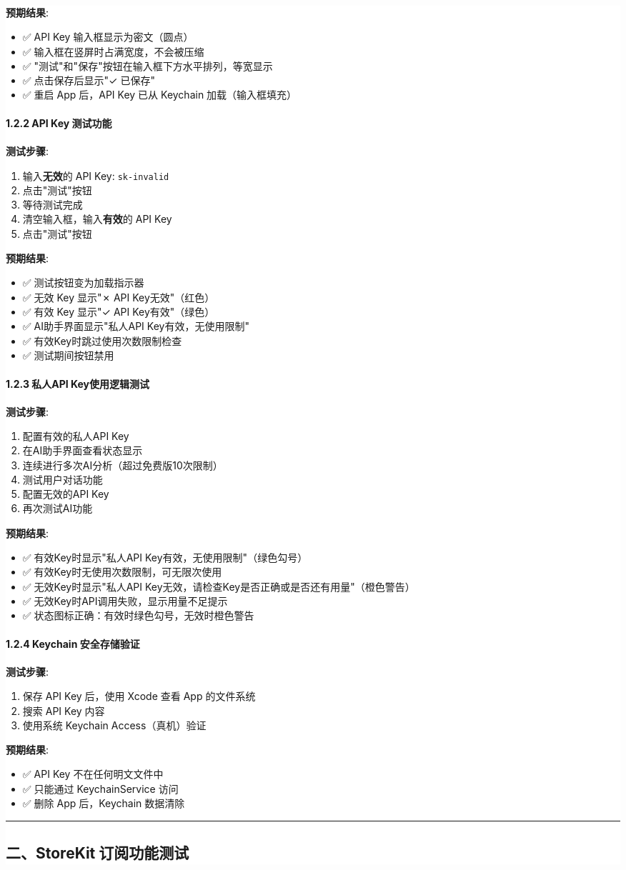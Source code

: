 **预期结果**:
- ✅ API Key 输入框显示为密文（圆点）
- ✅ 输入框在竖屏时占满宽度，不会被压缩
- ✅ "测试"和"保存"按钮在输入框下方水平排列，等宽显示
- ✅ 点击保存后显示"✓ 已保存"
- ✅ 重启 App 后，API Key 已从 Keychain 加载（输入框填充）

#### 1.2.2 API Key 测试功能
**测试步骤**:
1. 输入**无效**的 API Key: `sk-invalid`
2. 点击"测试"按钮
3. 等待测试完成
4. 清空输入框，输入**有效**的 API Key
5. 点击"测试"按钮

**预期结果**:
- ✅ 测试按钮变为加载指示器
- ✅ 无效 Key 显示"✗ API Key无效"（红色）
- ✅ 有效 Key 显示"✓ API Key有效"（绿色）
- ✅ AI助手界面显示"私人API Key有效，无使用限制"
- ✅ 有效Key时跳过使用次数限制检查
- ✅ 测试期间按钮禁用

#### 1.2.3 私人API Key使用逻辑测试
**测试步骤**:
1. 配置有效的私人API Key
2. 在AI助手界面查看状态显示
3. 连续进行多次AI分析（超过免费版10次限制）
4. 测试用户对话功能
5. 配置无效的API Key
6. 再次测试AI功能

**预期结果**:
- ✅ 有效Key时显示"私人API Key有效，无使用限制"（绿色勾号）
- ✅ 有效Key时无使用次数限制，可无限次使用
- ✅ 无效Key时显示"私人API Key无效，请检查Key是否正确或是否还有用量"（橙色警告）
- ✅ 无效Key时API调用失败，显示用量不足提示
- ✅ 状态图标正确：有效时绿色勾号，无效时橙色警告

#### 1.2.4 Keychain 安全存储验证
**测试步骤**:
1. 保存 API Key 后，使用 Xcode 查看 App 的文件系统
2. 搜索 API Key 内容
3. 使用系统 Keychain Access（真机）验证

**预期结果**:
- ✅ API Key 不在任何明文文件中
- ✅ 只能通过 KeychainService 访问
- ✅ 删除 App 后，Keychain 数据清除

---

## 二、StoreKit 订阅功能测试
